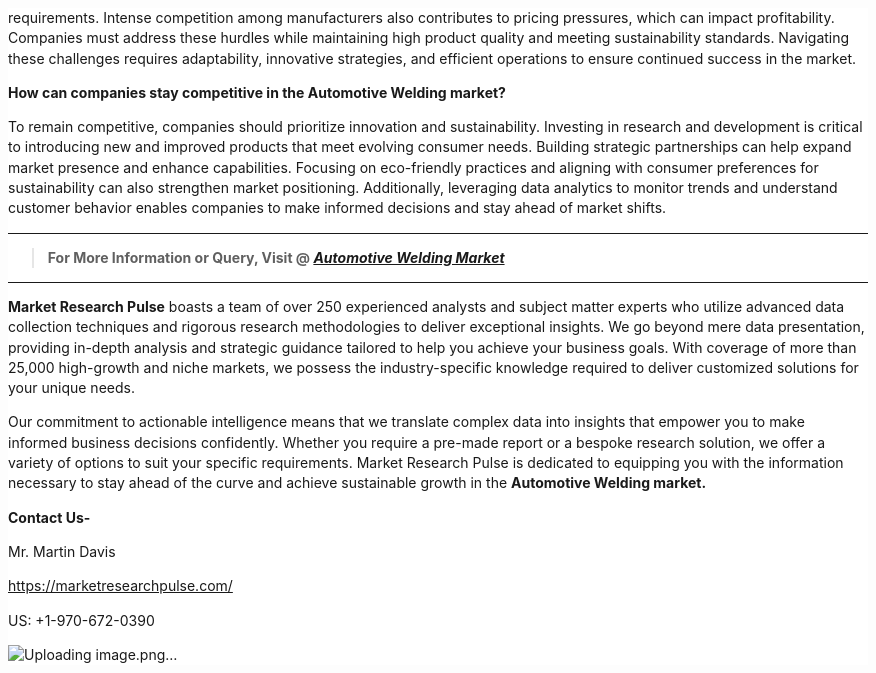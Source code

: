 requirements. Intense competition among manufacturers also contributes to pricing pressures, which can impact profitability. Companies must address these hurdles while maintaining high product quality and meeting sustainability standards. Navigating these challenges requires adaptability, innovative strategies, and efficient operations to ensure continued success in the market.</p><p><strong>How can companies stay competitive in the Automotive Welding market?</strong></p><p>To remain competitive, companies should prioritize innovation and sustainability. Investing in research and development is critical to introducing new and improved products that meet evolving consumer needs. Building strategic partnerships can help expand market presence and enhance capabilities. Focusing on eco-friendly practices and aligning with consumer preferences for sustainability can also strengthen market positioning. Additionally, leveraging data analytics to monitor trends and understand customer behavior enables companies to make informed decisions and stay ahead of market shifts.</p><hr /><blockquote><p><strong>For More Information or Query, Visit @&nbsp;<em><a href="https://marketresearchpulse.com/report/110260/automotive-welding-market?utm_source=Linkedin&utm_medium=0112">Automotive Welding Market</a></em></strong></p></blockquote><hr /><p><strong>Market Research Pulse</strong> boasts a team of over 250 experienced analysts and subject matter experts who utilize advanced data collection techniques and rigorous research methodologies to deliver exceptional insights. We go beyond mere data presentation, providing in-depth analysis and strategic guidance tailored to help you achieve your business goals. With coverage of more than 25,000 high-growth and niche markets, we possess the industry-specific knowledge required to deliver customized solutions for your unique needs.</p><p>Our commitment to actionable intelligence means that we translate complex data into insights that empower you to make informed business decisions confidently. Whether you require a pre-made report or a bespoke research solution, we offer a variety of options to suit your specific requirements. Market Research Pulse is dedicated to equipping you with the information necessary to stay ahead of the curve and achieve sustainable growth in the <strong>Automotive Welding market.</strong></p><p><strong>Contact Us-</strong></p><p>Mr. Martin Davis</p><p>https://marketresearchpulse.com/</p><p>US: +1-970-672-0390</p>
![Uploading image.png…]()

